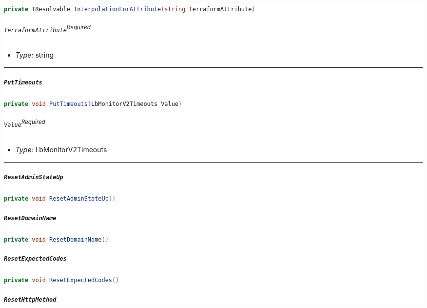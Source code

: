```csharp
private IResolvable InterpolationForAttribute(string TerraformAttribute)
```

###### `TerraformAttribute`<sup>Required</sup> <a name="TerraformAttribute" id="@cdktf/provider-opentelekomcloud.lbMonitorV2.LbMonitorV2.interpolationForAttribute.parameter.terraformAttribute"></a>

- *Type:* string

---

##### `PutTimeouts` <a name="PutTimeouts" id="@cdktf/provider-opentelekomcloud.lbMonitorV2.LbMonitorV2.putTimeouts"></a>

```csharp
private void PutTimeouts(LbMonitorV2Timeouts Value)
```

###### `Value`<sup>Required</sup> <a name="Value" id="@cdktf/provider-opentelekomcloud.lbMonitorV2.LbMonitorV2.putTimeouts.parameter.value"></a>

- *Type:* <a href="#@cdktf/provider-opentelekomcloud.lbMonitorV2.LbMonitorV2Timeouts">LbMonitorV2Timeouts</a>

---

##### `ResetAdminStateUp` <a name="ResetAdminStateUp" id="@cdktf/provider-opentelekomcloud.lbMonitorV2.LbMonitorV2.resetAdminStateUp"></a>

```csharp
private void ResetAdminStateUp()
```

##### `ResetDomainName` <a name="ResetDomainName" id="@cdktf/provider-opentelekomcloud.lbMonitorV2.LbMonitorV2.resetDomainName"></a>

```csharp
private void ResetDomainName()
```

##### `ResetExpectedCodes` <a name="ResetExpectedCodes" id="@cdktf/provider-opentelekomcloud.lbMonitorV2.LbMonitorV2.resetExpectedCodes"></a>

```csharp
private void ResetExpectedCodes()
```

##### `ResetHttpMethod` <a name="ResetHttpMethod" id="@cdktf/provider-opentelekomcloud.lbMonitorV2.LbMonitorV2.resetHttpMethod"></a>
